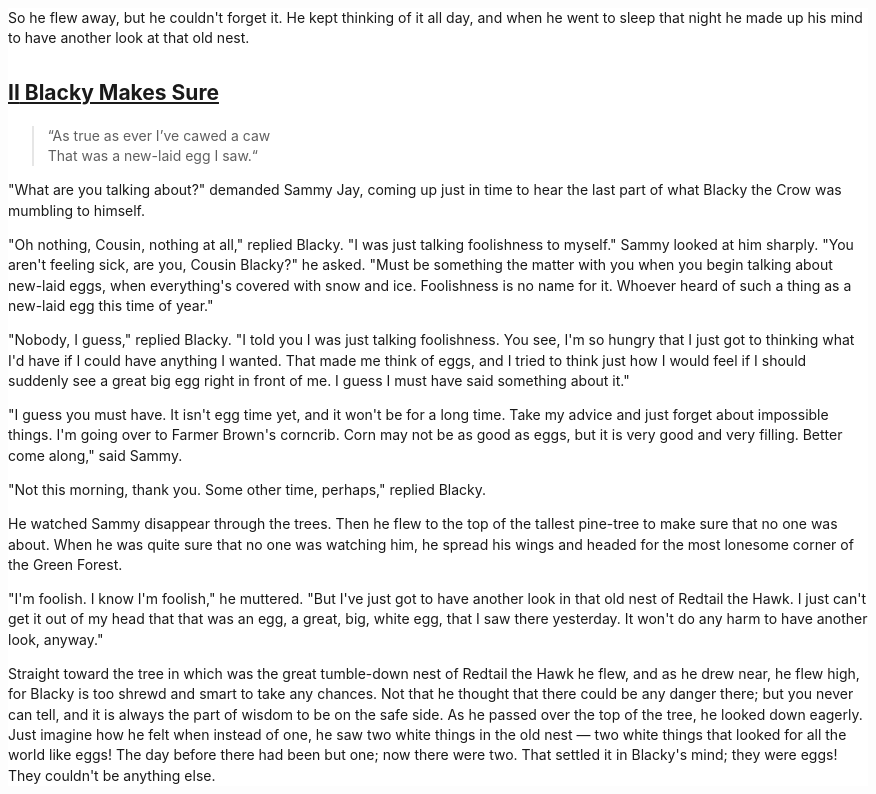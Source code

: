So he flew away, but he couldn't forget it. He kept thinking of it all
day, and when he went to sleep that night he made up his mind to have
another look at that old nest.


<h2 id="ch2"><a href="#ch2"><span>II</span> Blacky Makes Sure</a></h2>

  <blockquote><p>&#8220;As true as ever I&#8217;ve cawed a caw<br />
  That was a new-laid egg I saw.&#8220;</p></blockquote>

"What are you talking about?" demanded Sammy Jay, coming up just in time
to hear the last part of what Blacky the Crow was mumbling to himself.

"Oh nothing, Cousin, nothing at all," replied Blacky. "I was just
talking foolishness to myself." Sammy looked at him sharply. "You aren't
feeling sick, are you, Cousin Blacky?" he asked. "Must be something
the matter with you when you begin talking about new-laid eggs, when
everything's covered with snow and ice. Foolishness is no name for it.
Whoever heard of such a thing as a new-laid egg this time of year."

"Nobody, I guess," replied Blacky. "I told you I was just talking
foolishness. You see, I'm so hungry that I just got to thinking what I'd
have if I could have anything I wanted. That made me think of eggs, and
I tried to think just how I would feel if I should suddenly see a great
big egg right in front of me. I guess I must have said something about
it."

"I guess you must have. It isn't egg time yet, and it won't be for a
long time. Take my advice and just forget about impossible things. I'm
going over to Farmer Brown's corncrib. Corn may not be as good as eggs,
but it is very good and very filling. Better come along," said Sammy.

"Not this morning, thank you. Some other time, perhaps," replied
Blacky.

He watched Sammy disappear through the trees. Then he flew to the top
of the tallest pine-tree to make sure that no one was about. When he was
quite sure that no one was watching him, he spread his wings and headed
for the most lonesome corner of the Green Forest.

"I'm foolish. I know I'm foolish," he muttered. "But I've just got to
have another look in that old nest of Redtail the Hawk. I just can't get
it out of my head that that was an egg, a great, big, white egg, that I
saw there yesterday. It won't do any harm to have another look, anyway."

Straight toward the tree in which was the great tumble-down nest of
Redtail the Hawk he flew, and as he drew near, he flew high, for Blacky
is too shrewd and smart to take any chances. Not that he thought that
there could be any danger there; but you never can tell, and it is
always the part of wisdom to be on the safe side. As he passed over the
top of the tree, he looked down eagerly. Just imagine how he felt when
instead of one, he saw two white things in the old nest &#8212; two white
things that looked for all the world like eggs! The day before there had
been but one; now there were two. That settled it in Blacky's mind; they
were eggs! They couldn't be anything else.
